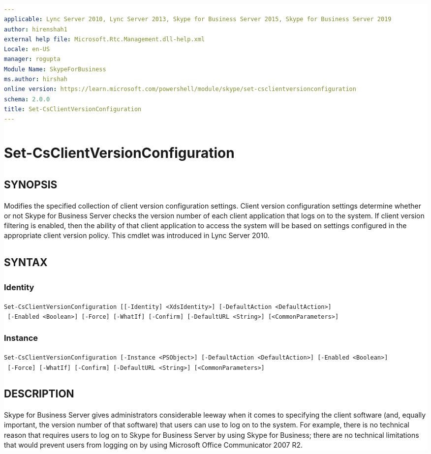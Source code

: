 ```yaml
---
applicable: Lync Server 2010, Lync Server 2013, Skype for Business Server 2015, Skype for Business Server 2019
author: hirenshah1
external help file: Microsoft.Rtc.Management.dll-help.xml
Locale: en-US
manager: rogupta
Module Name: SkypeForBusiness
ms.author: hirshah
online version: https://learn.microsoft.com/powershell/module/skype/set-csclientversionconfiguration
schema: 2.0.0
title: Set-CsClientVersionConfiguration
---
```


# Set-CsClientVersionConfiguration

## SYNOPSIS
Modifies the specified collection of client version configuration settings.
Client version configuration settings determine whether or not Skype for Business Server checks the version number of each client application that logs on to the system.
If client version filtering is enabled, then the ability of that client application to access the system will be based on settings configured in the appropriate client version policy.
This cmdlet was introduced in Lync Server 2010.


## SYNTAX

### Identity
```
Set-CsClientVersionConfiguration [[-Identity] <XdsIdentity>] [-DefaultAction <DefaultAction>]
 [-Enabled <Boolean>] [-Force] [-WhatIf] [-Confirm] [-DefaultURL <String>] [<CommonParameters>]
```

### Instance
```
Set-CsClientVersionConfiguration [-Instance <PSObject>] [-DefaultAction <DefaultAction>] [-Enabled <Boolean>]
 [-Force] [-WhatIf] [-Confirm] [-DefaultURL <String>] [<CommonParameters>]
```

## DESCRIPTION
Skype for Business Server gives administrators considerable leeway when it comes to specifying the client software (and, equally important, the version number of that software) that users can use to log on to the system.
For example, there is no technical reason that requires users to log on to Skype for Business Server by using Skype for Business; there are no technical limitations that would prevent users from logging on by using Microsoft Office Communicator 2007 R2.
